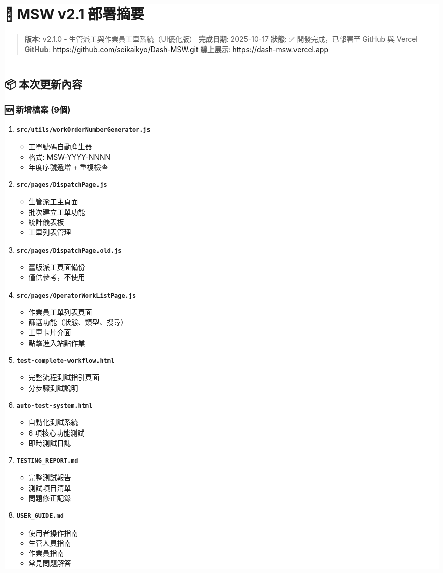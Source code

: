 # 🚀 MSW v2.1 部署摘要

> **版本**: v2.1.0 - 生管派工與作業員工單系統（UI優化版）
> **完成日期**: 2025-10-17
> **狀態**: ✅ 開發完成，已部署至 GitHub 與 Vercel
> **GitHub**: https://github.com/seikaikyo/Dash-MSW.git
> **線上展示**: https://dash-msw.vercel.app

---

## 📦 本次更新內容

### 🆕 新增檔案 (9個)

1. **`src/utils/workOrderNumberGenerator.js`**
   - 工單號碼自動產生器
   - 格式: MSW-YYYY-NNNN
   - 年度序號遞增 + 重複檢查

2. **`src/pages/DispatchPage.js`**
   - 生管派工主頁面
   - 批次建立工單功能
   - 統計儀表板
   - 工單列表管理

3. **`src/pages/DispatchPage.old.js`**
   - 舊版派工頁面備份
   - 僅供參考，不使用

4. **`src/pages/OperatorWorkListPage.js`**
   - 作業員工單列表頁面
   - 篩選功能（狀態、類型、搜尋）
   - 工單卡片介面
   - 點擊進入站點作業

5. **`test-complete-workflow.html`**
   - 完整流程測試指引頁面
   - 分步驟測試說明

6. **`auto-test-system.html`**
   - 自動化測試系統
   - 6 項核心功能測試
   - 即時測試日誌

7. **`TESTING_REPORT.md`**
   - 完整測試報告
   - 測試項目清單
   - 問題修正記錄

8. **`USER_GUIDE.md`**
   - 使用者操作指南
   - 生管人員指南
   - 作業員指南
   - 常見問題解答
